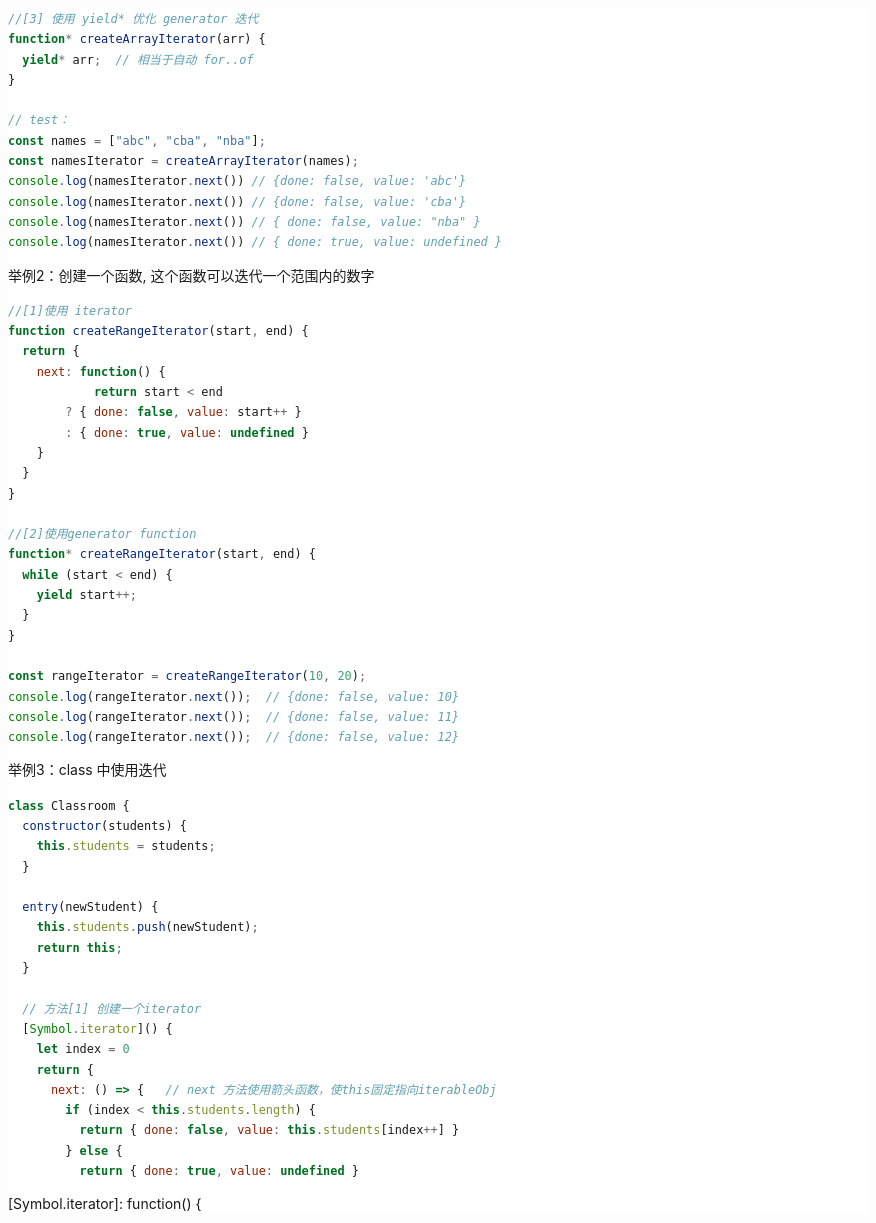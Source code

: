 ```js
//[3] 使用 yield* 优化 generator 迭代
function* createArrayIterator(arr) {
  yield* arr;  // 相当于自动 for..of
}

// test：
const names = ["abc", "cba", "nba"];
const namesIterator = createArrayIterator(names);
console.log(namesIterator.next()) // {done: false, value: 'abc'}
console.log(namesIterator.next()) // {done: false, value: 'cba'}
console.log(namesIterator.next()) // { done: false, value: "nba" }
console.log(namesIterator.next()) // { done: true, value: undefined }
```



举例2：创建一个函数, 这个函数可以迭代一个范围内的数字

```js
//[1]使用 iterator
function createRangeIterator(start, end) {
  return {
    next: function() {
			return start < end
      	? { done: false, value: start++ }
        : { done: true, value: undefined }
    }
  }
}

//[2]使用generator function
function* createRangeIterator(start, end) {
  while (start < end) {
    yield start++;
  }
}

const rangeIterator = createRangeIterator(10, 20);
console.log(rangeIterator.next());  // {done: false, value: 10}
console.log(rangeIterator.next());	// {done: false, value: 11}
console.log(rangeIterator.next());	// {done: false, value: 12}
```



举例3：class 中使用迭代

```js
class Classroom {
  constructor(students) {
    this.students = students;
  }

  entry(newStudent) {
    this.students.push(newStudent);
    return this;
  }

  // 方法[1] 创建一个iterator
  [Symbol.iterator]() {
    let index = 0
    return {
      next: () => {   // next 方法使用箭头函数，使this固定指向iterableObj
        if (index < this.students.length) {
          return { done: false, value: this.students[index++] }
        } else {
          return { done: true, value: undefined }
```

  [Symbol.iterator]: function() {
